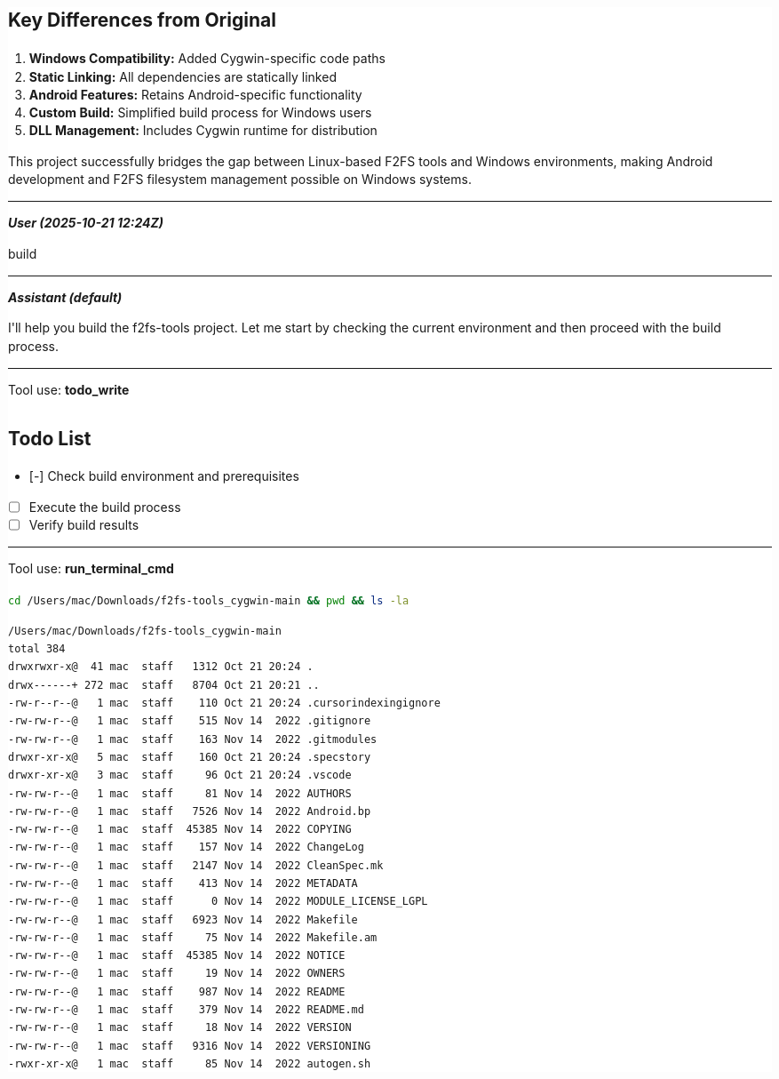 ## Key Differences from Original

1. **Windows Compatibility:** Added Cygwin-specific code paths
2. **Static Linking:** All dependencies are statically linked
3. **Android Features:** Retains Android-specific functionality
4. **Custom Build:** Simplified build process for Windows users
5. **DLL Management:** Includes Cygwin runtime for distribution

This project successfully bridges the gap between Linux-based F2FS tools and Windows environments, making Android development and F2FS filesystem management possible on Windows systems.

---

_**User (2025-10-21 12:24Z)**_

build

---

_**Assistant (default)**_

I'll help you build the f2fs-tools project. Let me start by checking the current environment and then proceed with the build process.


---

Tool use: **todo_write**

## Todo List

- [-] Check build environment and prerequisites
- [ ] Execute the build process
- [ ] Verify build results

---

Tool use: **run_terminal_cmd**

```bash
cd /Users/mac/Downloads/f2fs-tools_cygwin-main && pwd && ls -la
```

```
/Users/mac/Downloads/f2fs-tools_cygwin-main
total 384
drwxrwxr-x@  41 mac  staff   1312 Oct 21 20:24 .
drwx------+ 272 mac  staff   8704 Oct 21 20:21 ..
-rw-r--r--@   1 mac  staff    110 Oct 21 20:24 .cursorindexingignore
-rw-rw-r--@   1 mac  staff    515 Nov 14  2022 .gitignore
-rw-rw-r--@   1 mac  staff    163 Nov 14  2022 .gitmodules
drwxr-xr-x@   5 mac  staff    160 Oct 21 20:24 .specstory
drwxr-xr-x@   3 mac  staff     96 Oct 21 20:24 .vscode
-rw-rw-r--@   1 mac  staff     81 Nov 14  2022 AUTHORS
-rw-rw-r--@   1 mac  staff   7526 Nov 14  2022 Android.bp
-rw-rw-r--@   1 mac  staff  45385 Nov 14  2022 COPYING
-rw-rw-r--@   1 mac  staff    157 Nov 14  2022 ChangeLog
-rw-rw-r--@   1 mac  staff   2147 Nov 14  2022 CleanSpec.mk
-rw-rw-r--@   1 mac  staff    413 Nov 14  2022 METADATA
-rw-rw-r--@   1 mac  staff      0 Nov 14  2022 MODULE_LICENSE_LGPL
-rw-rw-r--@   1 mac  staff   6923 Nov 14  2022 Makefile
-rw-rw-r--@   1 mac  staff     75 Nov 14  2022 Makefile.am
-rw-rw-r--@   1 mac  staff  45385 Nov 14  2022 NOTICE
-rw-rw-r--@   1 mac  staff     19 Nov 14  2022 OWNERS
-rw-rw-r--@   1 mac  staff    987 Nov 14  2022 README
-rw-rw-r--@   1 mac  staff    379 Nov 14  2022 README.md
-rw-rw-r--@   1 mac  staff     18 Nov 14  2022 VERSION
-rw-rw-r--@   1 mac  staff   9316 Nov 14  2022 VERSIONING
-rwxr-xr-x@   1 mac  staff     85 Nov 14  2022 autogen.sh
```